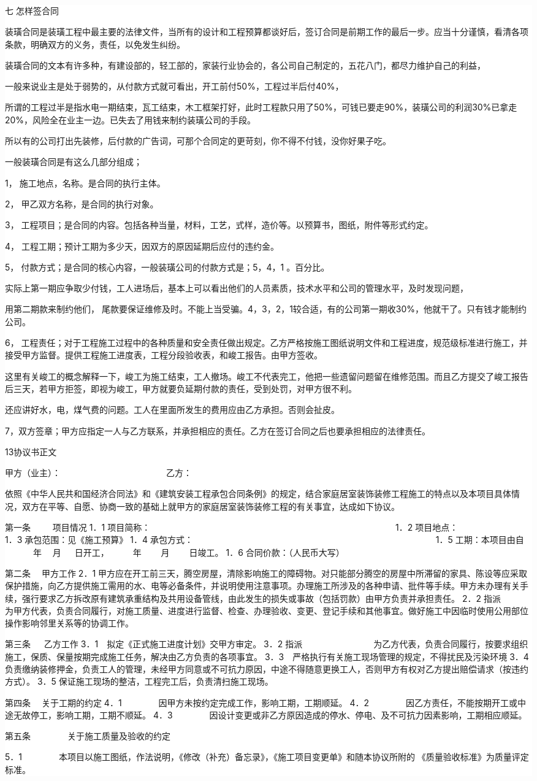 七 怎样签合同

装璜合同是装璜工程中最主要的法律文件，当所有的设计和工程预算都谈好后，签订合同是前期工作的最后一步。应当十分谨慎，看清各项条款，明确双方的义务，责任，以免发生纠纷。

装璜合同的文本有许多种，有建设部的，轻工部的，家装行业协会的，各公司自己制定的，五花八门，都尽力维护自己的利益，

一般来说业主是处于弱势的，从付款方式就可看出，开工前付50%，工程过半后付40%，

所谓的工程过半是指水电一期结束，瓦工结束，木工框架打好，此时工程款只用了50%，可钱已要走90%，装璜公司的利润30%已拿走20%，风险全在业主一边。已失去了用钱来制约装璜公司的手段。

所以有的公司打出先装修，后付款的广告词，可那个合同定的更苛刻，你不得不付钱，没你好果子吃。

一般装璜合同是有这么几部分组成；

1， 施工地点，名称。是合同的执行主体。

2， 甲乙双方名称，是合同的执行对象。

3， 工程项目；是合同的内容。包括各种当量，材料，工艺，式样，造价等。以预算书，图纸，附件等形式约定。

4， 工程工期；预计工期为多少天，因双方的原因延期后应付的违约金。

5， 付款方式；是合同的核心内容，一般装璜公司的付款方式是；5，4，1 。百分比。

实际上第一期应争取少付钱，工人进场后，基本上可以看出他们的人员素质，技术水平和公司的管理水平，及时发现问题，

用第二期款来制约他们， 尾款要保证维修及时。不能上当受骗。4，3，2，1较合适，有的公司第一期收30%，他就干了。只有钱才能制约公司。

6， 工程责任；对于工程施工过程中的各种质量和安全责任做出规定。乙方严格按施工图纸说明文件和工程进度，规范级标准进行施工，并接受甲方监督。提供工程施工进度表，工程分段验收表，和峻工报告。由甲方签收。

这里有关峻工的概念解释一下，峻工为施工结束，工人撤场。峻工不代表完工，他把一些遗留问题留在维修范围。而且乙方提交了峻工报告后三天，若甲方拒签，即视为峻工，甲方就要负延期付款的责任，受到处罚，对甲方很不利。

还应讲好水，电，煤气费的问题。工人在里面所发生的费用应由乙方承担。否则会扯皮。

7，双方签章；甲方应指定一人与乙方联系，并承担相应的责任。乙方在签订合同之后也要承担相应的法律责任。 

13协议书正文

甲方（业主）：　　　　　　　　　　　　  乙方：　　　　　　　　　　　　　　　　 

依照《中华人民共和国经济合同法》和《建筑安装工程承包合同条例》的规定，结合家庭居室装饰装修工程施工的特点以及本项目具体情况，双方在平等、自愿、协商一致的基础上就甲方的家庭居室装饰装修工程的有关事宜，达成如下协议。

第一条　 　 项目情况 1．1 项目简称：　　　　　　　　　　　　　　　　　　　　　　　　　　 　　  1．2 项目地点：　　　　　　　　　　　　　　　　　　　　　　　　　　　　  1．3 承包范围：见《施工预算》 1．4 承包方式：　　　　　　　　　　　　　　　　　　　　　　　　　　　　  1．5 工期：本项目由自 　　　 年　 月 　 日开工，　　　 年　　 月　　 日竣工。 1．6 合同价款：（人民币大写）　　　　　　　　　　 　　　　　　　　 

第二条　 甲方工作 2．1 甲方应在开工前三天，腾空房屋，清除影响施工的障碍物。对只能部分腾空的房屋中所滞留的家具、陈设等应采取保护措施，向乙方提供施工需用的水、电等必备条件，并说明使用注意事项。办理施工所涉及的各种申请、批件等手续。甲方未办理有关手续，强行要求乙方拆改原有建筑承重结构及共用设备管线，由此发生的损失或事故（包括罚款）由甲方负责并承担责任。 2．2 指派　　　　　　 为甲方代表，负责合同履行，对施工质量、进度进行监督、检查、办理验收、变更、登记手续和其他事宜。做好施工中因临时使用公用部位操作影响邻里关系等的协调工作。

第三条 　 乙方工作 3．1　拟定《正式施工进度计划》交甲方审定。 3．2 指派　　　　　　　　 为乙方代表，负责合同履行，按要求组织施工，保质、保量按期完成施工任务，解决由乙方负责的各项事宜。 3．3　严格执行有关施工现场管理的规定，不得扰民及污染环境 3．4 负责缴纳装修押金，负责工人的管理，未经甲方同意或不可抗力原因，中途不得随意更换工人，否则甲方有权对乙方提出赔偿请求（按违约方式）。 3．5 保证施工现场的整洁，工程完工后，负责清扫施工现场。

第四条　 关于工期的约定 4．1　　　　 因甲方未按约定完成工作，影响工期，工期顺延。 4．2　　　　 因乙方责任，不能按期开工或中途无故停工，影响工期，工期不顺延。 4．3　　　　 因设计变更或非乙方原因造成的停水、停电、及不可抗力因素影响，工期相应顺延。

第五条　　　　 关于施工质量及验收的约定

5．1　　　　 本项目以施工图纸，作法说明，《修改（补充）备忘录》，《施工项目变更单》和随本协议所附的 《质量验收标准》为质量评定标准。
